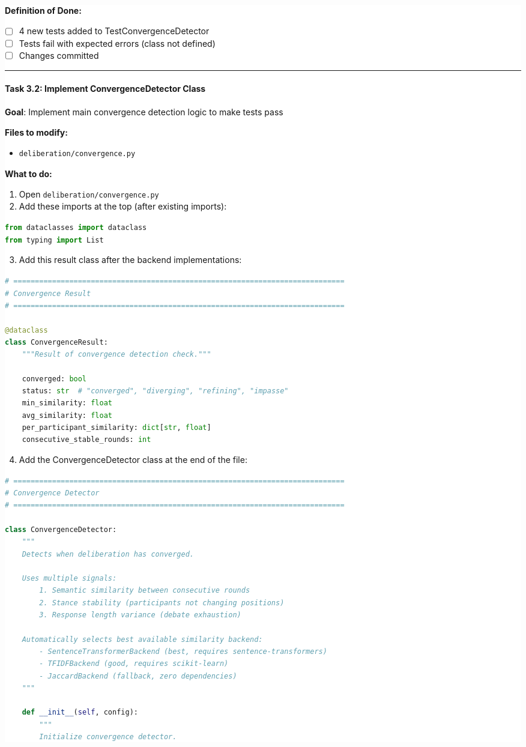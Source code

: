 **Definition of Done:**
- [ ] 4 new tests added to TestConvergenceDetector
- [ ] Tests fail with expected errors (class not defined)
- [ ] Changes committed

---

#### Task 3.2: Implement ConvergenceDetector Class

**Goal**: Implement main convergence detection logic to make tests pass

**Files to modify:**
- `deliberation/convergence.py`

**What to do:**

1. Open `deliberation/convergence.py`
2. Add these imports at the top (after existing imports):

```python
from dataclasses import dataclass
from typing import List
```

3. Add this result class after the backend implementations:

```python
# =============================================================================
# Convergence Result
# =============================================================================

@dataclass
class ConvergenceResult:
    """Result of convergence detection check."""

    converged: bool
    status: str  # "converged", "diverging", "refining", "impasse"
    min_similarity: float
    avg_similarity: float
    per_participant_similarity: dict[str, float]
    consecutive_stable_rounds: int
```

4. Add the ConvergenceDetector class at the end of the file:

```python
# =============================================================================
# Convergence Detector
# =============================================================================

class ConvergenceDetector:
    """
    Detects when deliberation has converged.

    Uses multiple signals:
        1. Semantic similarity between consecutive rounds
        2. Stance stability (participants not changing positions)
        3. Response length variance (debate exhaustion)

    Automatically selects best available similarity backend:
        - SentenceTransformerBackend (best, requires sentence-transformers)
        - TFIDFBackend (good, requires scikit-learn)
        - JaccardBackend (fallback, zero dependencies)
    """

    def __init__(self, config):
        """
        Initialize convergence detector.

```
